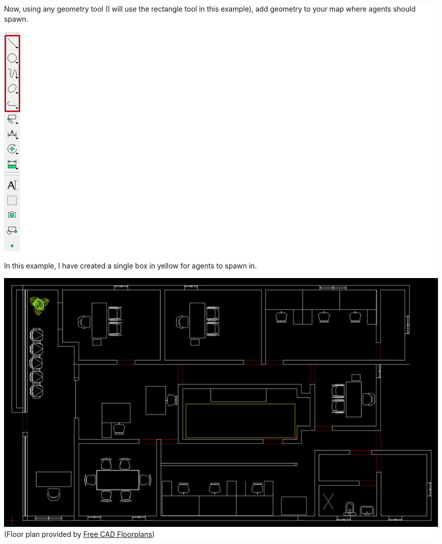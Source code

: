 Now, using any geometry tool (I will use the rectangle tool in this example), add geometry to your map where agents should spawn. 

![You can use any of the above drawing tools in the left-hand column.](images/Drawing_Tools.png?raw=true "Drawing Tools")

In this example, I have created a single box in yellow for agents to spawn in. 

![Adding spawns is as simple as adding geometry.](images/Spawns.png?raw=true "Spawns")
(Floor plan provided by [Free CAD Floorplans](https://freecadfloorplans.com/call-center-offices-412202/))
